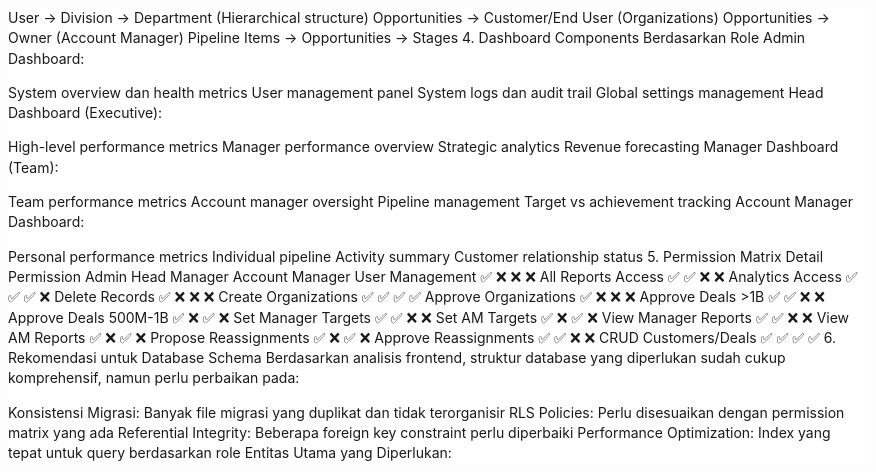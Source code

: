 User → Division → Department (Hierarchical structure)
Opportunities → Customer/End User (Organizations)
Opportunities → Owner (Account Manager)
Pipeline Items → Opportunities → Stages
4. Dashboard Components Berdasarkan Role
Admin Dashboard:

System overview dan health metrics
User management panel
System logs dan audit trail
Global settings management
Head Dashboard (Executive):

High-level performance metrics
Manager performance overview
Strategic analytics
Revenue forecasting
Manager Dashboard (Team):

Team performance metrics
Account manager oversight
Pipeline management
Target vs achievement tracking
Account Manager Dashboard:

Personal performance metrics
Individual pipeline
Activity summary
Customer relationship status
5. Permission Matrix Detail
Permission	Admin	Head	Manager	Account Manager
User Management	✅	❌	❌	❌
All Reports Access	✅	✅	❌	❌
Analytics Access	✅	✅	✅	❌
Delete Records	✅	❌	❌	❌
Create Organizations	✅	✅	✅	✅
Approve Organizations	✅	❌	❌	❌
Approve Deals >1B	✅	✅	❌	❌
Approve Deals 500M-1B	✅	❌	✅	❌
Set Manager Targets	✅	✅	❌	❌
Set AM Targets	✅	❌	✅	❌
View Manager Reports	✅	✅	❌	❌
View AM Reports	✅	❌	✅	❌
Propose Reassignments	✅	❌	✅	❌
Approve Reassignments	✅	✅	❌	❌
CRUD Customers/Deals	✅	✅	✅	✅
6. Rekomendasi untuk Database Schema
Berdasarkan analisis frontend, struktur database yang diperlukan sudah cukup komprehensif, namun perlu perbaikan pada:

Konsistensi Migrasi: Banyak file migrasi yang duplikat dan tidak terorganisir
RLS Policies: Perlu disesuaikan dengan permission matrix yang ada
Referential Integrity: Beberapa foreign key constraint perlu diperbaiki
Performance Optimization: Index yang tepat untuk query berdasarkan role
Entitas Utama yang Diperlukan:
